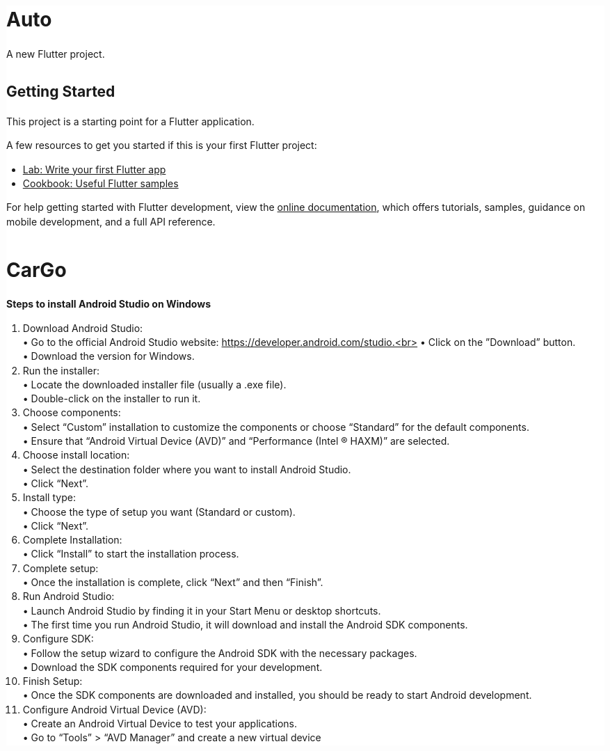 # Auto #

A new Flutter project.

## Getting Started

This project is a starting point for a Flutter application.

A few resources to get you started if this is your first Flutter project:

- [Lab: Write your first Flutter app](https://docs.flutter.dev/get-started/codelab)
- [Cookbook: Useful Flutter samples](https://docs.flutter.dev/cookbook)

For help getting started with Flutter development, view the
[online documentation](https://docs.flutter.dev/), which offers tutorials,
samples, guidance on mobile development, and a full API reference.

# CarGo # 
 **Steps to install Android Studio on Windows**

1. Download Android Studio:<br>
• Go to the official Android Studio website: https://developer.android.com/studio.<br>
• Click on the ”Download” button.<br>
• Download the version for Windows.<br>
2. Run the installer:<br>
• Locate the downloaded installer file (usually a .exe file).<br>
• Double-click on the installer to run it.<br>
3. Choose components:<br>
• Select “Custom” installation to customize the components or choose “Standard” for the
default components.<br>
• Ensure that “Android Virtual Device (AVD)” and “Performance (Intel ® HAXM)” are
selected.<br>
4. Choose install location:<br>
• Select the destination folder where you want to install Android Studio.<br>
• Click “Next”.<br>
5. Install type:<br>
• Choose the type of setup you want (Standard or custom).<br>
• Click “Next”.<br>
6. Complete Installation:<br>
• Click “Install” to start the installation process.<br>
7. Complete setup:<br>
• Once the installation is complete, click “Next” and then “Finish”.<br>
8. Run Android Studio:<br>
• Launch Android Studio by finding it in your Start Menu or desktop shortcuts.<br>
• The first time you run Android Studio, it will download and install the Android SDK
components.<br>
9. Configure SDK:<br>
• Follow the setup wizard to configure the Android SDK with the necessary packages.<br>
• Download the SDK components required for your development.<br>
10. Finish Setup:<br>
• Once the SDK components are downloaded and installed, you should be ready to start
Android development.<br>
11. Configure Android Virtual Device (AVD):<br>
• Create an Android Virtual Device to test your applications.<br>
• Go to “Tools” > “AVD Manager” and create a new virtual device<br>
